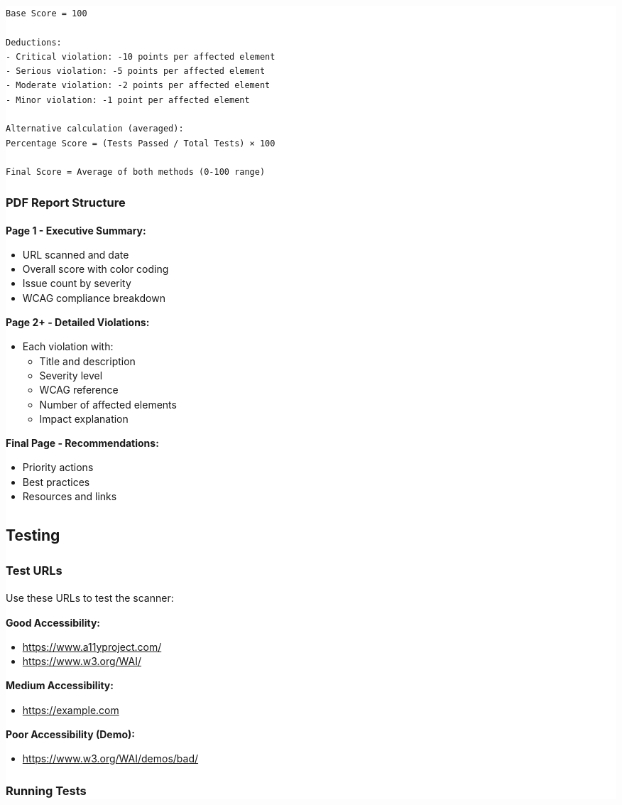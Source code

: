```
Base Score = 100

Deductions:
- Critical violation: -10 points per affected element
- Serious violation: -5 points per affected element
- Moderate violation: -2 points per affected element
- Minor violation: -1 point per affected element

Alternative calculation (averaged):
Percentage Score = (Tests Passed / Total Tests) × 100

Final Score = Average of both methods (0-100 range)
```

### PDF Report Structure

**Page 1 - Executive Summary:**
- URL scanned and date
- Overall score with color coding
- Issue count by severity
- WCAG compliance breakdown

**Page 2+ - Detailed Violations:**
- Each violation with:
  - Title and description
  - Severity level
  - WCAG reference
  - Number of affected elements
  - Impact explanation

**Final Page - Recommendations:**
- Priority actions
- Best practices
- Resources and links

## Testing

### Test URLs

Use these URLs to test the scanner:

**Good Accessibility:**
- https://www.a11yproject.com/
- https://www.w3.org/WAI/

**Medium Accessibility:**
- https://example.com

**Poor Accessibility (Demo):**
- https://www.w3.org/WAI/demos/bad/

### Running Tests
